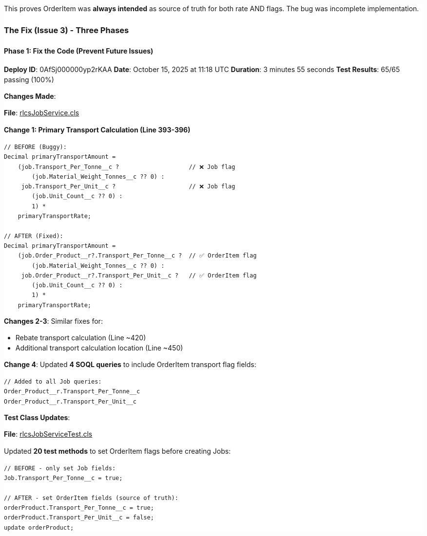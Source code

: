 This proves OrderItem was **always intended** as source of truth for both rate AND flags. The bug was incomplete implementation.

### The Fix (Issue 3) - Three Phases

#### Phase 1: Fix the Code (Prevent Future Issues)

**Deploy ID**: 0AfSj000000yp2rKAA
**Date**: October 15, 2025 at 11:18 UTC
**Duration**: 3 minutes 55 seconds
**Test Results**: 65/65 passing (100%)

**Changes Made**:

**File**: [rlcsJobService.cls](../../force-app/main/default/classes/rlcsJobService.cls)

**Change 1: Primary Transport Calculation (Line 393-396)**

```apex
// BEFORE (Buggy):
Decimal primaryTransportAmount =
    (job.Transport_Per_Tonne__c ?                    // ❌ Job flag
        (job.Material_Weight_Tonnes__c ?? 0) :
     job.Transport_Per_Unit__c ?                     // ❌ Job flag
        (job.Unit_Count__c ?? 0) :
        1) *
    primaryTransportRate;

// AFTER (Fixed):
Decimal primaryTransportAmount =
    (job.Order_Product__r?.Transport_Per_Tonne__c ?  // ✅ OrderItem flag
        (job.Material_Weight_Tonnes__c ?? 0) :
     job.Order_Product__r?.Transport_Per_Unit__c ?   // ✅ OrderItem flag
        (job.Unit_Count__c ?? 0) :
        1) *
    primaryTransportRate;
```

**Changes 2-3**: Similar fixes for:
- Rebate transport calculation (Line ~420)
- Additional transport calculation location (Line ~450)

**Change 4**: Updated **4 SOQL queries** to include OrderItem transport flag fields:
```apex
// Added to all Job queries:
Order_Product__r.Transport_Per_Tonne__c
Order_Product__r.Transport_Per_Unit__c
```

**Test Class Updates**:

**File**: [rlcsJobServiceTest.cls](../../force-app/main/default/classes/rlcsJobServiceTest.cls)

Updated **20 test methods** to set OrderItem flags before creating Jobs:

```apex
// BEFORE - only set Job fields:
Job.Transport_Per_Tonne__c = true;

// AFTER - set OrderItem fields (source of truth):
orderProduct.Transport_Per_Tonne__c = true;
orderProduct.Transport_Per_Unit__c = false;
update orderProduct;
```

